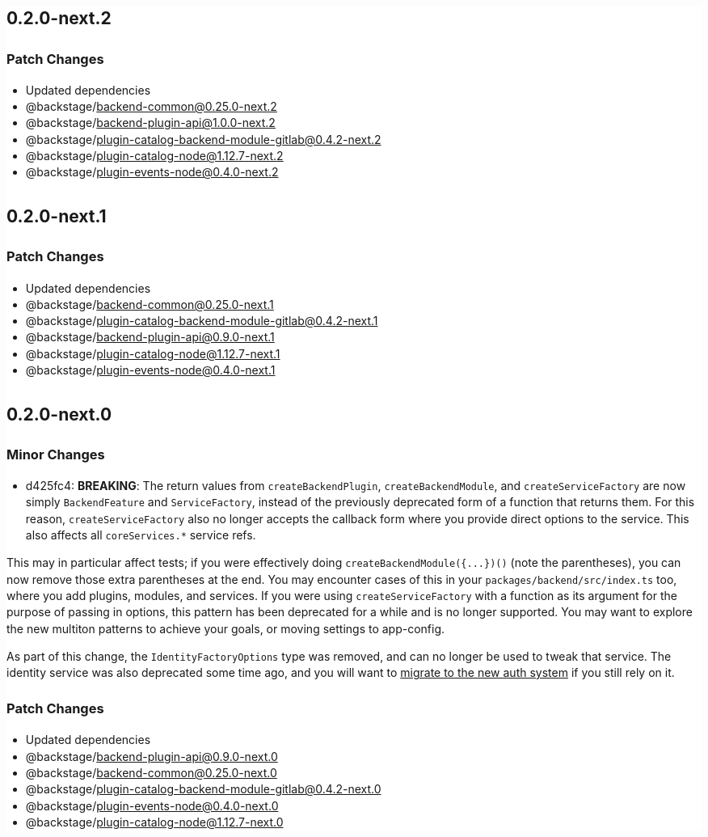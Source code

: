 ## 0.2.0-next.2

### Patch Changes

- Updated dependencies
 - @backstage/backend-common@0.25.0-next.2
 - @backstage/backend-plugin-api@1.0.0-next.2
 - @backstage/plugin-catalog-backend-module-gitlab@0.4.2-next.2
 - @backstage/plugin-catalog-node@1.12.7-next.2
 - @backstage/plugin-events-node@0.4.0-next.2

## 0.2.0-next.1

### Patch Changes

- Updated dependencies
 - @backstage/backend-common@0.25.0-next.1
 - @backstage/plugin-catalog-backend-module-gitlab@0.4.2-next.1
 - @backstage/backend-plugin-api@0.9.0-next.1
 - @backstage/plugin-catalog-node@1.12.7-next.1
 - @backstage/plugin-events-node@0.4.0-next.1

## 0.2.0-next.0

### Minor Changes

- d425fc4: **BREAKING**: The return values from `createBackendPlugin`, `createBackendModule`, and `createServiceFactory` are now simply `BackendFeature` and `ServiceFactory`, instead of the previously deprecated form of a function that returns them. For this reason, `createServiceFactory` also no longer accepts the callback form where you provide direct options to the service. This also affects all `coreServices.*` service refs.

 This may in particular affect tests; if you were effectively doing `createBackendModule({...})()` (note the parentheses), you can now remove those extra parentheses at the end. You may encounter cases of this in your `packages/backend/src/index.ts` too, where you add plugins, modules, and services. If you were using `createServiceFactory` with a function as its argument for the purpose of passing in options, this pattern has been deprecated for a while and is no longer supported. You may want to explore the new multiton patterns to achieve your goals, or moving settings to app-config.

 As part of this change, the `IdentityFactoryOptions` type was removed, and can no longer be used to tweak that service. The identity service was also deprecated some time ago, and you will want to [migrate to the new auth system](https://backstage.io/docs/tutorials/auth-service-migration) if you still rely on it.

### Patch Changes

- Updated dependencies
 - @backstage/backend-plugin-api@0.9.0-next.0
 - @backstage/backend-common@0.25.0-next.0
 - @backstage/plugin-catalog-backend-module-gitlab@0.4.2-next.0
 - @backstage/plugin-events-node@0.4.0-next.0
 - @backstage/plugin-catalog-node@1.12.7-next.0
